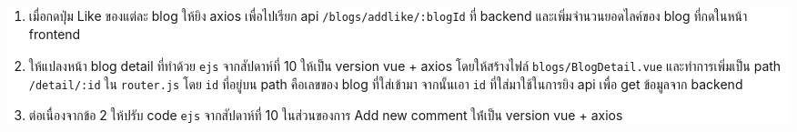 1. เมื่อกดปุ่ม Like ของแต่ละ blog ให้ยิง axios เพื่อไปเรียก api `/blogs/addlike/:blogId` ที่ backend และเพิ่มจำนวนยอดไลค์ของ blog ที่กดในหน้า frontend

2. ให้แปลงหน้า blog detail ที่ทำด้วย `ejs` จากสัปดาห์ที่ 10 ให้เป็น version vue + axios โดยให้สร้างไฟล์ `blogs/BlogDetail.vue` และทำการเพิ่มเป็น path `/detail/:id` ใน `router.js` โดย `id` ที่อยู่บน path คือเลขของ blog ที่ใส่เข้ามา จากนั้นเอา `id` ที่ใส่มาใช้ในการยิง api เพื่อ get ข้อมูลจาก backend

3. ต่อเนื่องจากข้อ 2 ให้ปรับ code `ejs` จากสัปดาห์ที่ 10 ในส่วนของการ Add new comment ให้่เป็น version vue + axios
